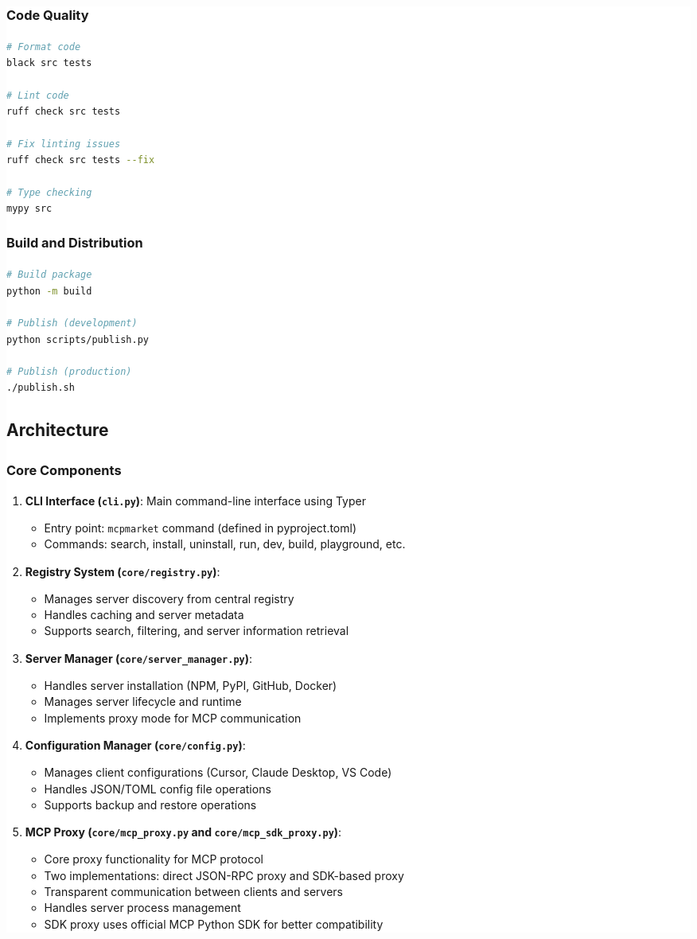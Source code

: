 ### Code Quality
```bash
# Format code
black src tests

# Lint code
ruff check src tests

# Fix linting issues
ruff check src tests --fix

# Type checking
mypy src
```

### Build and Distribution
```bash
# Build package
python -m build

# Publish (development)
python scripts/publish.py

# Publish (production)
./publish.sh
```

## Architecture

### Core Components

1. **CLI Interface (`cli.py`)**: Main command-line interface using Typer
   - Entry point: `mcpmarket` command (defined in pyproject.toml)
   - Commands: search, install, uninstall, run, dev, build, playground, etc.

2. **Registry System (`core/registry.py`)**: 
   - Manages server discovery from central registry
   - Handles caching and server metadata
   - Supports search, filtering, and server information retrieval

3. **Server Manager (`core/server_manager.py`)**:
   - Handles server installation (NPM, PyPI, GitHub, Docker)
   - Manages server lifecycle and runtime
   - Implements proxy mode for MCP communication

4. **Configuration Manager (`core/config.py`)**:
   - Manages client configurations (Cursor, Claude Desktop, VS Code)
   - Handles JSON/TOML config file operations
   - Supports backup and restore operations

5. **MCP Proxy (`core/mcp_proxy.py` and `core/mcp_sdk_proxy.py`)**:
   - Core proxy functionality for MCP protocol
   - Two implementations: direct JSON-RPC proxy and SDK-based proxy
   - Transparent communication between clients and servers
   - Handles server process management
   - SDK proxy uses official MCP Python SDK for better compatibility
